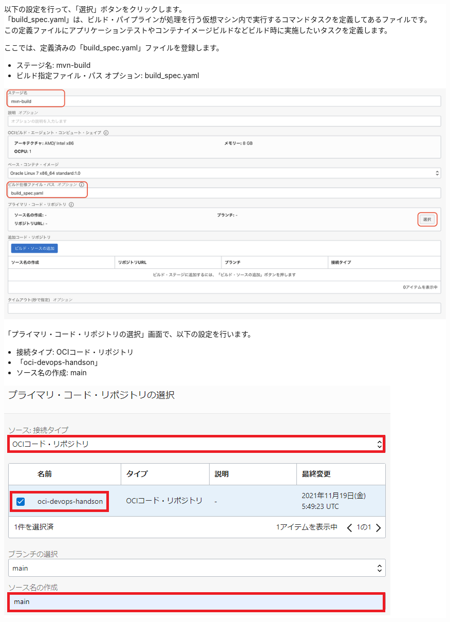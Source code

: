以下の設定を行って、「選択」ボタンをクリックします。  
「build_spec.yaml」は、ビルド・パイプラインが処理を行う仮想マシン内で実行するコマンドタスクを定義してあるファイルです。  
この定義ファイルにアプリケーションテストやコンテナイメージビルドなどビルド時に実施したいタスクを定義します。

ここでは、定義済みの「build_spec.yaml」ファイルを登録します。

* ステージ名: mvn-build
* ビルド指定ファイル・パス オプション: build_spec.yaml

![](2-43.png)

「プライマリ・コード・リポジトリの選択」画⾯で、以下の設定を行います。

* 接続タイプ: OCIコード・リポジトリ
* 「oci-devops-handson」
* ソース名の作成: main

![](2-44.png)
